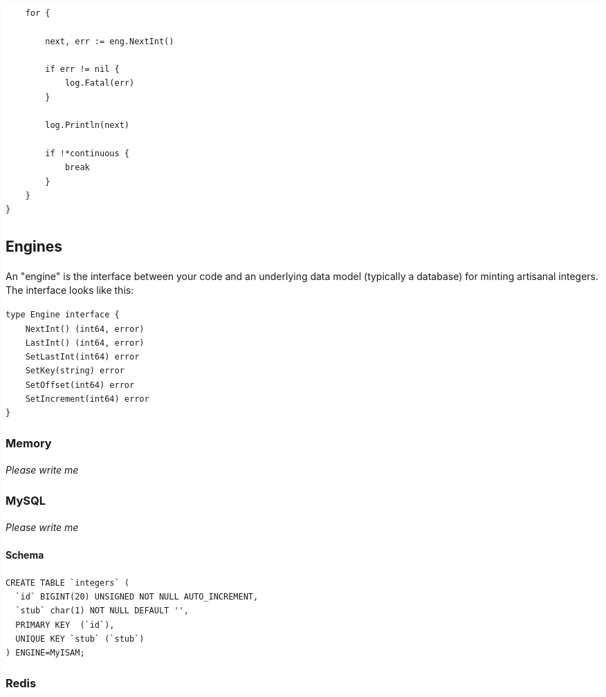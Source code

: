 ```
	for {

		next, err := eng.NextInt()

		if err != nil {
			log.Fatal(err)
		}

		log.Println(next)

		if !*continuous {
			break
		}
	}
}	
```

## Engines

An "engine" is the interface between your code and an underlying data model (typically a database) for minting artisanal integers. The interface looks like this:

```
type Engine interface {
	NextInt() (int64, error)
	LastInt() (int64, error)
	SetLastInt(int64) error
	SetKey(string) error
	SetOffset(int64) error
	SetIncrement(int64) error
}
```

### Memory

_Please write me_

### MySQL

_Please write me_

#### Schema

```
CREATE TABLE `integers` (
  `id` BIGINT(20) UNSIGNED NOT NULL AUTO_INCREMENT,
  `stub` char(1) NOT NULL DEFAULT '',
  PRIMARY KEY  (`id`),
  UNIQUE KEY `stub` (`stub`)
) ENGINE=MyISAM;
```

### Redis
